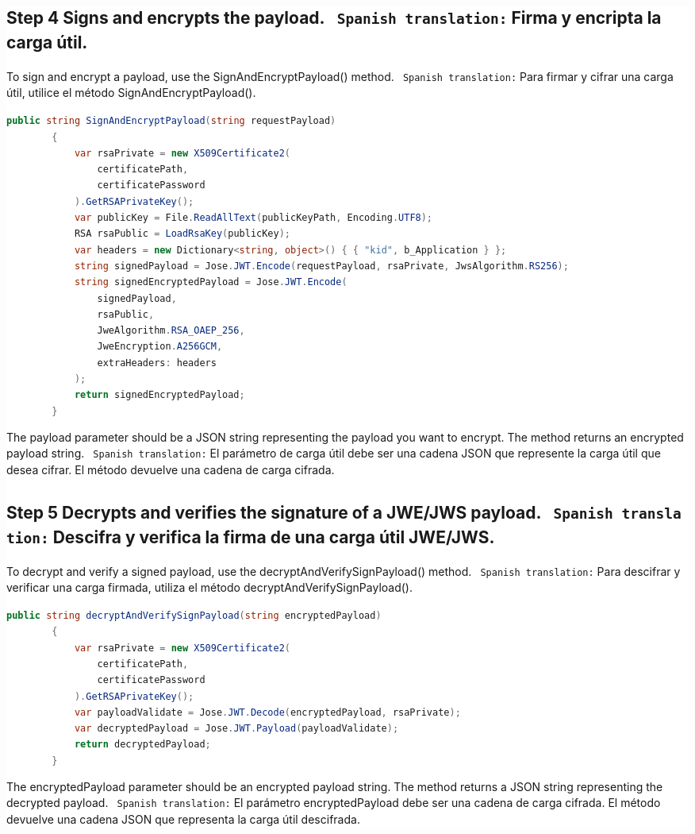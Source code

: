 ## Step 4 Signs and encrypts the payload. ` Spanish translation:` Firma y encripta la carga útil.

To sign and encrypt a payload, use the SignAndEncryptPayload() method. ` Spanish translation:` Para firmar y cifrar una carga útil, utilice el método SignAndEncryptPayload().

```C#
public string SignAndEncryptPayload(string requestPayload)
        {
            var rsaPrivate = new X509Certificate2(
                certificatePath,
                certificatePassword
            ).GetRSAPrivateKey();
            var publicKey = File.ReadAllText(publicKeyPath, Encoding.UTF8);
            RSA rsaPublic = LoadRsaKey(publicKey);
            var headers = new Dictionary<string, object>() { { "kid", b_Application } };
            string signedPayload = Jose.JWT.Encode(requestPayload, rsaPrivate, JwsAlgorithm.RS256);
            string signedEncryptedPayload = Jose.JWT.Encode(
                signedPayload,
                rsaPublic,
                JweAlgorithm.RSA_OAEP_256,
                JweEncryption.A256GCM,
                extraHeaders: headers
            );
            return signedEncryptedPayload;
        }
```

The payload parameter should be a JSON string representing the payload you want to encrypt. The method returns an encrypted payload string. ` Spanish translation:` El parámetro de carga útil debe ser una cadena JSON que represente la carga útil que desea cifrar. El método devuelve una cadena de carga cifrada.

## Step 5 Decrypts and verifies the signature of a JWE/JWS payload. ` Spanish translation:`  Descifra y verifica la firma de una carga útil JWE/JWS.
To decrypt and verify a signed payload, use the decryptAndVerifySignPayload() method. ` Spanish translation:`  Para descifrar y verificar una carga firmada, utiliza el método decryptAndVerifySignPayload().
```C#
public string decryptAndVerifySignPayload(string encryptedPayload)
        {
            var rsaPrivate = new X509Certificate2(
                certificatePath,
                certificatePassword
            ).GetRSAPrivateKey();
            var payloadValidate = Jose.JWT.Decode(encryptedPayload, rsaPrivate);
            var decryptedPayload = Jose.JWT.Payload(payloadValidate);
            return decryptedPayload;
        }
```
The encryptedPayload parameter should be an encrypted payload string. The method returns a JSON string representing the decrypted payload. ` Spanish translation:` El parámetro encryptedPayload debe ser una cadena de carga cifrada. El método devuelve una cadena JSON que representa la carga útil descifrada.
